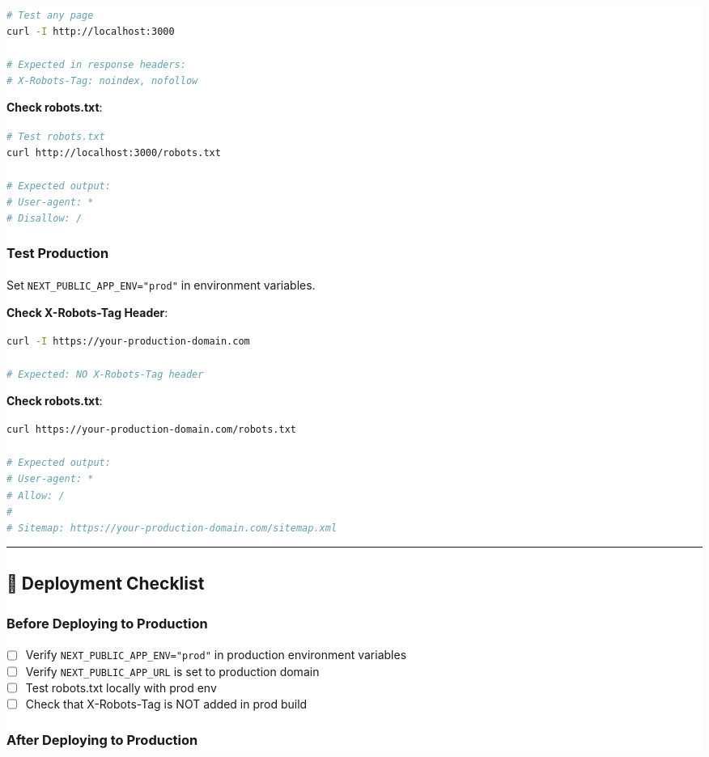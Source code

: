 ```bash
# Test any page
curl -I http://localhost:3000

# Expected in response headers:
# X-Robots-Tag: noindex, nofollow
```

**Check robots.txt**:

```bash
# Test robots.txt
curl http://localhost:3000/robots.txt

# Expected output:
# User-agent: *
# Disallow: /
```

### Test Production

Set `NEXT_PUBLIC_APP_ENV="prod"` in environment variables.

**Check X-Robots-Tag Header**:

```bash
curl -I https://your-production-domain.com

# Expected: NO X-Robots-Tag header
```

**Check robots.txt**:

```bash
curl https://your-production-domain.com/robots.txt

# Expected output:
# User-agent: *
# Allow: /
#
# Sitemap: https://your-production-domain.com/sitemap.xml
```

---

## 🚀 Deployment Checklist

### Before Deploying to Production

- [ ] Verify `NEXT_PUBLIC_APP_ENV="prod"` in production environment variables
- [ ] Verify `NEXT_PUBLIC_APP_URL` is set to production domain
- [ ] Test robots.txt locally with prod env
- [ ] Check that X-Robots-Tag is NOT added in prod build

### After Deploying to Production
